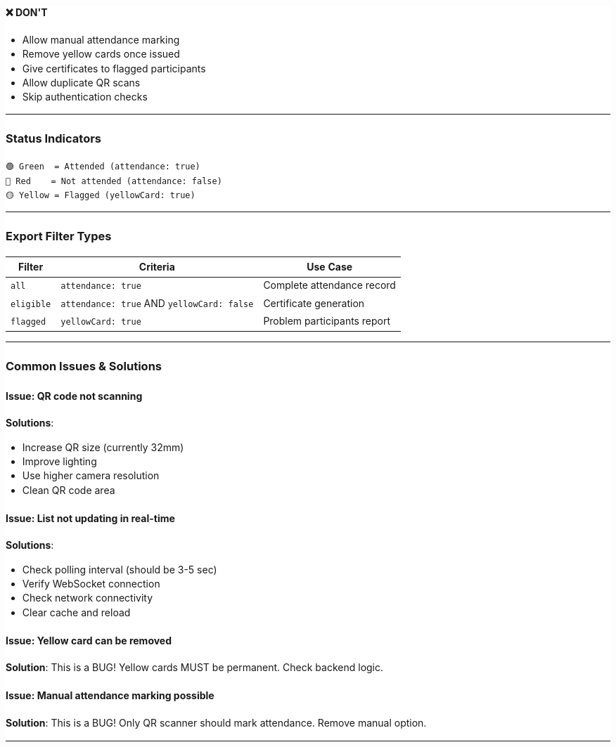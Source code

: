#### ❌ DON'T
- Allow manual attendance marking
- Remove yellow cards once issued
- Give certificates to flagged participants
- Allow duplicate QR scans
- Skip authentication checks

---

### Status Indicators

```
🟢 Green  = Attended (attendance: true)
🔴 Red    = Not attended (attendance: false)
🟡 Yellow = Flagged (yellowCard: true)
```

---

### Export Filter Types

| Filter | Criteria | Use Case |
|--------|----------|----------|
| `all` | `attendance: true` | Complete attendance record |
| `eligible` | `attendance: true` AND `yellowCard: false` | Certificate generation |
| `flagged` | `yellowCard: true` | Problem participants report |

---

### Common Issues & Solutions

#### Issue: QR code not scanning
**Solutions**:
- Increase QR size (currently 32mm)
- Improve lighting
- Use higher camera resolution
- Clean QR code area

#### Issue: List not updating in real-time
**Solutions**:
- Check polling interval (should be 3-5 sec)
- Verify WebSocket connection
- Check network connectivity
- Clear cache and reload

#### Issue: Yellow card can be removed
**Solution**: This is a BUG! Yellow cards MUST be permanent. Check backend logic.

#### Issue: Manual attendance marking possible
**Solution**: This is a BUG! Only QR scanner should mark attendance. Remove manual option.

---